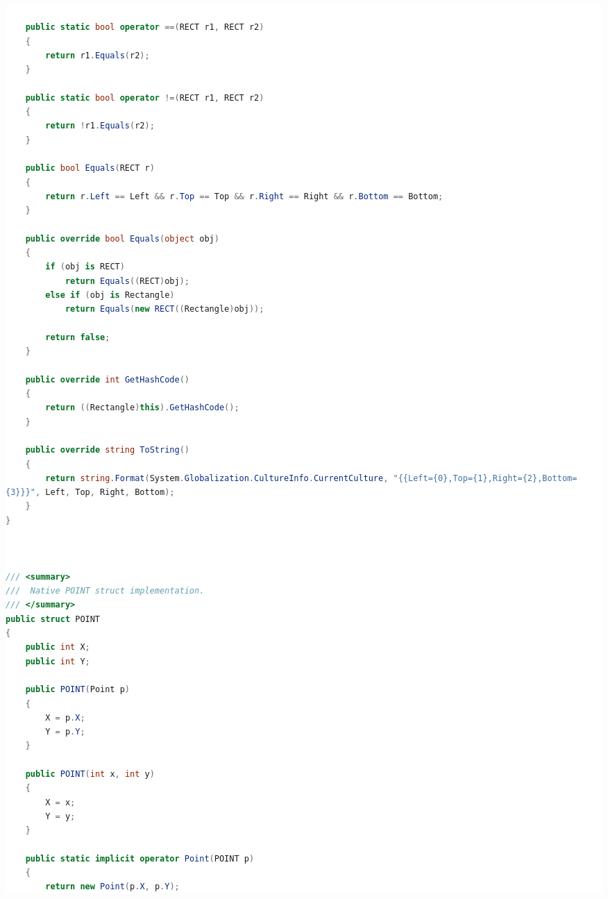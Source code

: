 ``` csharp

    public static bool operator ==(RECT r1, RECT r2)
    {
        return r1.Equals(r2);
    }

    public static bool operator !=(RECT r1, RECT r2)
    {
        return !r1.Equals(r2);
    }

    public bool Equals(RECT r)
    {
        return r.Left == Left && r.Top == Top && r.Right == Right && r.Bottom == Bottom;
    }

    public override bool Equals(object obj)
    {
        if (obj is RECT)
            return Equals((RECT)obj);
        else if (obj is Rectangle)
            return Equals(new RECT((Rectangle)obj));

        return false;
    }

    public override int GetHashCode()
    {
        return ((Rectangle)this).GetHashCode();
    }

    public override string ToString()
    {
        return string.Format(System.Globalization.CultureInfo.CurrentCulture, "{{Left={0},Top={1},Right={2},Bottom={3}}}", Left, Top, Right, Bottom);
    }
}



/// <summary>
///  Native POINT struct implementation.
/// </summary>
public struct POINT
{
    public int X;
    public int Y;

    public POINT(Point p)
    {
        X = p.X;
        Y = p.Y;
    }

    public POINT(int x, int y)
    {
        X = x;
        Y = y;
    }

    public static implicit operator Point(POINT p)
    {
        return new Point(p.X, p.Y);
```